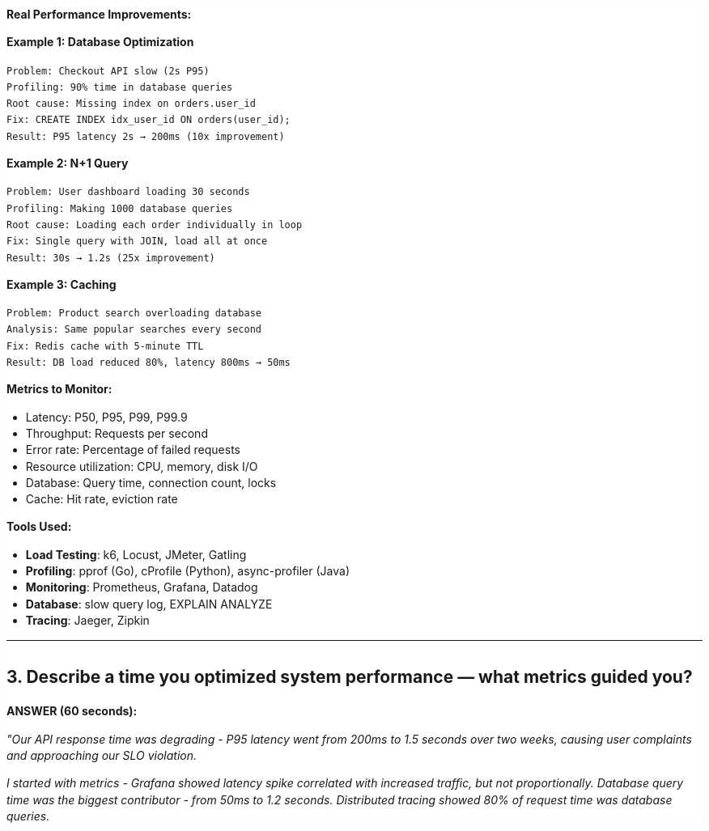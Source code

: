 **Real Performance Improvements:**

**Example 1: Database Optimization**
```
Problem: Checkout API slow (2s P95)
Profiling: 90% time in database queries
Root cause: Missing index on orders.user_id
Fix: CREATE INDEX idx_user_id ON orders(user_id);
Result: P95 latency 2s → 200ms (10x improvement)
```

**Example 2: N+1 Query**
```
Problem: User dashboard loading 30 seconds
Profiling: Making 1000 database queries
Root cause: Loading each order individually in loop
Fix: Single query with JOIN, load all at once
Result: 30s → 1.2s (25x improvement)
```

**Example 3: Caching**
```
Problem: Product search overloading database
Analysis: Same popular searches every second
Fix: Redis cache with 5-minute TTL
Result: DB load reduced 80%, latency 800ms → 50ms
```

**Metrics to Monitor:**
- Latency: P50, P95, P99, P99.9
- Throughput: Requests per second
- Error rate: Percentage of failed requests
- Resource utilization: CPU, memory, disk I/O
- Database: Query time, connection count, locks
- Cache: Hit rate, eviction rate

**Tools Used:**
- **Load Testing**: k6, Locust, JMeter, Gatling
- **Profiling**: pprof (Go), cProfile (Python), async-profiler (Java)
- **Monitoring**: Prometheus, Grafana, Datadog
- **Database**: slow query log, EXPLAIN ANALYZE
- **Tracing**: Jaeger, Zipkin

---

## 3. Describe a time you optimized system performance — what metrics guided you?

**ANSWER (60 seconds):**

*"Our API response time was degrading - P95 latency went from 200ms to 1.5 seconds over two weeks, causing user complaints and approaching our SLO violation.*

*I started with metrics - Grafana showed latency spike correlated with increased traffic, but not proportionally. Database query time was the biggest contributor - from 50ms to 1.2 seconds. Distributed tracing showed 80% of request time was database queries.*
